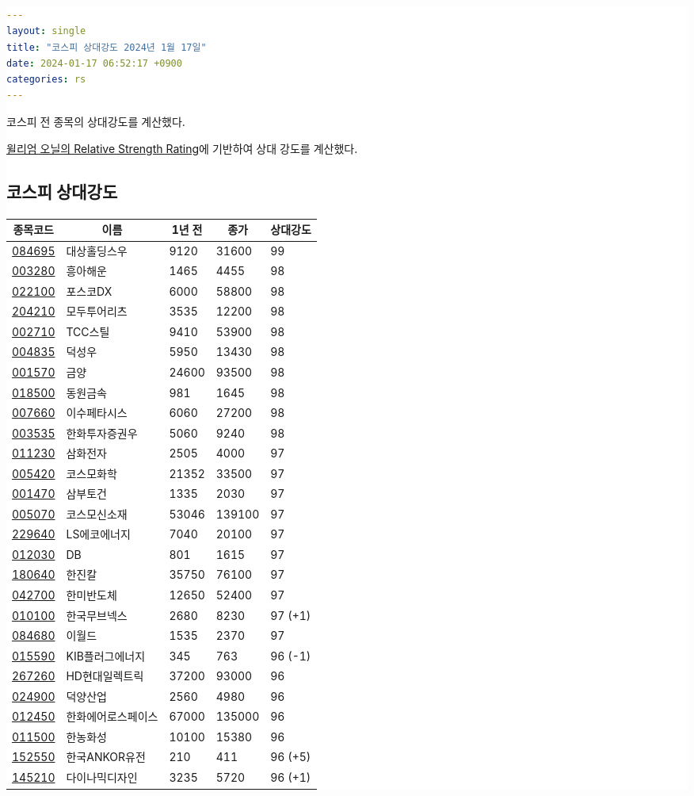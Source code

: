 ```yaml
---
layout: single
title: "코스피 상대강도 2024년 1월 17일"
date: 2024-01-17 06:52:17 +0900
categories: rs
---
```

코스피 전 종목의 상대강도를 계산했다.

[윌리엄 오닐의 Relative Strength Rating](https://www.williamoneil.com/proprietary-ratings-and-rankings/)에 기반하여 상대 강도를 계산했다.

## 코스피 상대강도

|종목코드|이름|1년 전|종가|상대강도|
|------|---|-----|--|------|
|[084695](https://finance.daum.net/quotes/A084695)|대상홀딩스우|9120|31600|99 |
|[003280](https://finance.daum.net/quotes/A003280)|흥아해운|1465|4455|98 |
|[022100](https://finance.daum.net/quotes/A022100)|포스코DX|6000|58800|98 |
|[204210](https://finance.daum.net/quotes/A204210)|모두투어리츠|3535|12200|98 |
|[002710](https://finance.daum.net/quotes/A002710)|TCC스틸|9410|53900|98 |
|[004835](https://finance.daum.net/quotes/A004835)|덕성우|5950|13430|98 |
|[001570](https://finance.daum.net/quotes/A001570)|금양|24600|93500|98 |
|[018500](https://finance.daum.net/quotes/A018500)|동원금속|981|1645|98 |
|[007660](https://finance.daum.net/quotes/A007660)|이수페타시스|6060|27200|98 |
|[003535](https://finance.daum.net/quotes/A003535)|한화투자증권우|5060|9240|98 |
|[011230](https://finance.daum.net/quotes/A011230)|삼화전자|2505|4000|97 |
|[005420](https://finance.daum.net/quotes/A005420)|코스모화학|21352|33500|97 |
|[001470](https://finance.daum.net/quotes/A001470)|삼부토건|1335|2030|97 |
|[005070](https://finance.daum.net/quotes/A005070)|코스모신소재|53046|139100|97 |
|[229640](https://finance.daum.net/quotes/A229640)|LS에코에너지|7040|20100|97 |
|[012030](https://finance.daum.net/quotes/A012030)|DB|801|1615|97 |
|[180640](https://finance.daum.net/quotes/A180640)|한진칼|35750|76100|97 |
|[042700](https://finance.daum.net/quotes/A042700)|한미반도체|12650|52400|97 |
|[010100](https://finance.daum.net/quotes/A010100)|한국무브넥스|2680|8230|97 (+1)|
|[084680](https://finance.daum.net/quotes/A084680)|이월드|1535|2370|97 |
|[015590](https://finance.daum.net/quotes/A015590)|KIB플러그에너지|345|763|96 (-1)|
|[267260](https://finance.daum.net/quotes/A267260)|HD현대일렉트릭|37200|93000|96 |
|[024900](https://finance.daum.net/quotes/A024900)|덕양산업|2560|4980|96 |
|[012450](https://finance.daum.net/quotes/A012450)|한화에어로스페이스|67000|135000|96 |
|[011500](https://finance.daum.net/quotes/A011500)|한농화성|10100|15380|96 |
|[152550](https://finance.daum.net/quotes/A152550)|한국ANKOR유전|210|411|96 (+5)|
|[145210](https://finance.daum.net/quotes/A145210)|다이나믹디자인|3235|5720|96 (+1)|